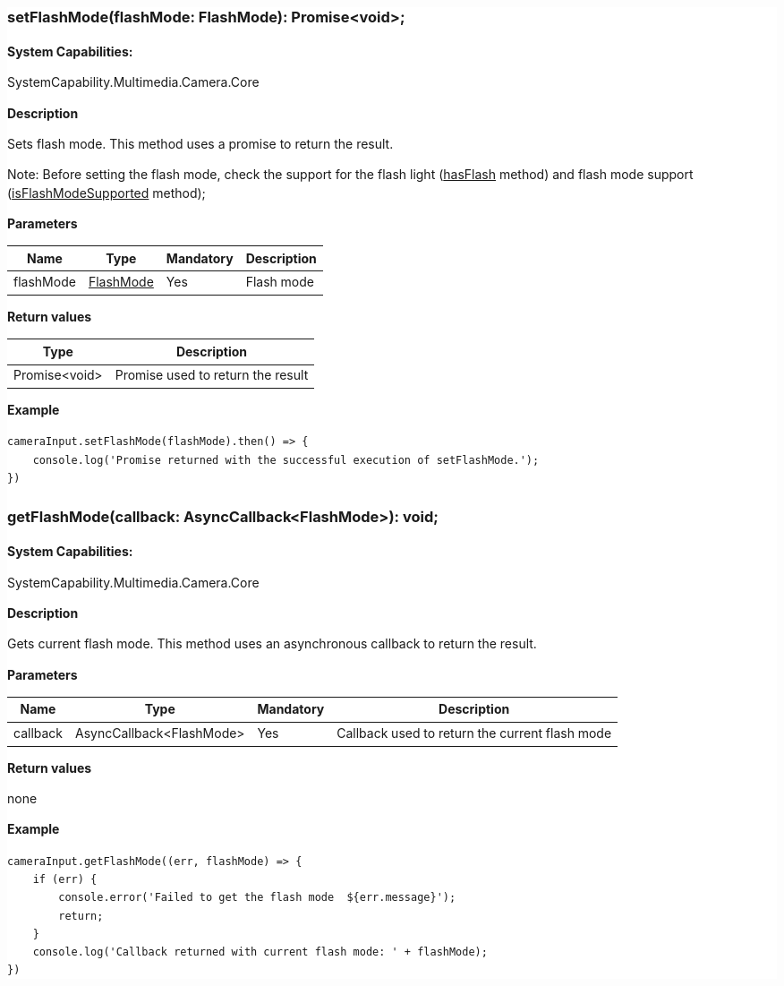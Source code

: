 ### setFlashMode(flashMode: FlashMode): Promise<void\>;

**System Capabilities:**

SystemCapability.Multimedia.Camera.Core

**Description**

Sets flash mode. This method uses a promise to return the result.

Note: Before setting the flash mode, check the support for the flash light (<a href="#sec_hasFlash">hasFlash</a> method) and flash mode support (<a href="#sec_isFlashModeSupported">isFlashModeSupported</a> method);

**Parameters**

| Name      | Type                   | Mandatory | Description                                        |
|-----------|------------------------|-----------|----------------------------------------------------|
| flashMode | <a href="#sec_FlashMode">FlashMode</a>             | Yes       | Flash mode                    |

**Return values**

| Type                  | Description                             |
|-----------------------|-----------------------------------------|
| Promise<void\>        | Promise used to return the result       |

**Example**

```
cameraInput.setFlashMode(flashMode).then() => {
    console.log('Promise returned with the successful execution of setFlashMode.');
})
```

### getFlashMode(callback: AsyncCallback<FlashMode\>): void;

**System Capabilities:**

SystemCapability.Multimedia.Camera.Core

**Description**

Gets current flash mode. This method uses an asynchronous callback to return the result.

**Parameters**

| Name      | Type                      | Mandatory | Description                                    |
|-----------|---------------------------|-----------|------------------------------------------------|
| callback  | AsyncCallback<FlashMode\> | Yes       | Callback used to return the current flash mode |

**Return values**

none

**Example**

```
cameraInput.getFlashMode((err, flashMode) => {
    if (err) {
        console.error('Failed to get the flash mode  ${err.message}');
        return;
    }
    console.log('Callback returned with current flash mode: ' + flashMode);
})
```
